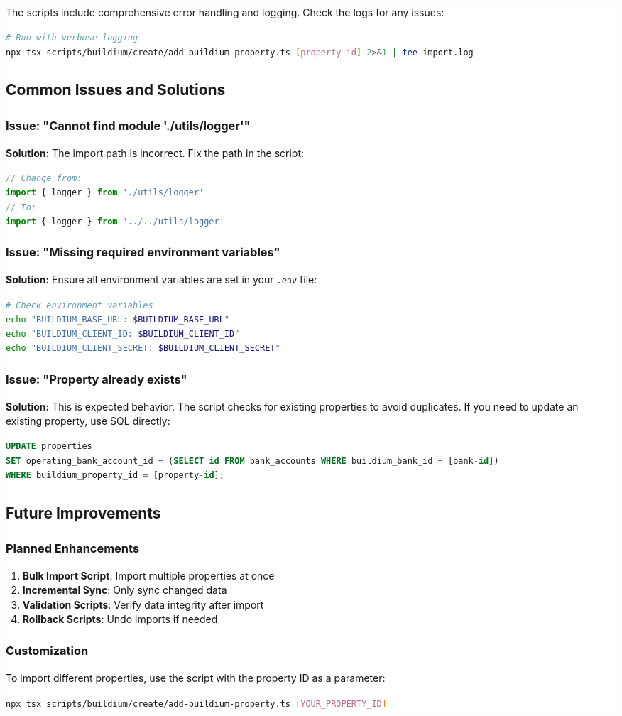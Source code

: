 The scripts include comprehensive error handling and logging. Check the logs for any issues:

```bash
# Run with verbose logging
npx tsx scripts/buildium/create/add-buildium-property.ts [property-id] 2>&1 | tee import.log
```

## Common Issues and Solutions

### Issue: "Cannot find module './utils/logger'"

**Solution:** The import path is incorrect. Fix the path in the script:
```typescript
// Change from:
import { logger } from './utils/logger'
// To:
import { logger } from '../../utils/logger'
```

### Issue: "Missing required environment variables"

**Solution:** Ensure all environment variables are set in your `.env` file:
```bash
# Check environment variables
echo "BUILDIUM_BASE_URL: $BUILDIUM_BASE_URL"
echo "BUILDIUM_CLIENT_ID: $BUILDIUM_CLIENT_ID"
echo "BUILDIUM_CLIENT_SECRET: $BUILDIUM_CLIENT_SECRET"
```

### Issue: "Property already exists"

**Solution:** This is expected behavior. The script checks for existing properties to avoid duplicates. If you need to update an existing property, use SQL directly:
```sql
UPDATE properties 
SET operating_bank_account_id = (SELECT id FROM bank_accounts WHERE buildium_bank_id = [bank-id])
WHERE buildium_property_id = [property-id];
```

## Future Improvements

### Planned Enhancements

1. **Bulk Import Script**: Import multiple properties at once
2. **Incremental Sync**: Only sync changed data
3. **Validation Scripts**: Verify data integrity after import
4. **Rollback Scripts**: Undo imports if needed

### Customization

To import different properties, use the script with the property ID as a parameter:

```bash
npx tsx scripts/buildium/create/add-buildium-property.ts [YOUR_PROPERTY_ID]
```
